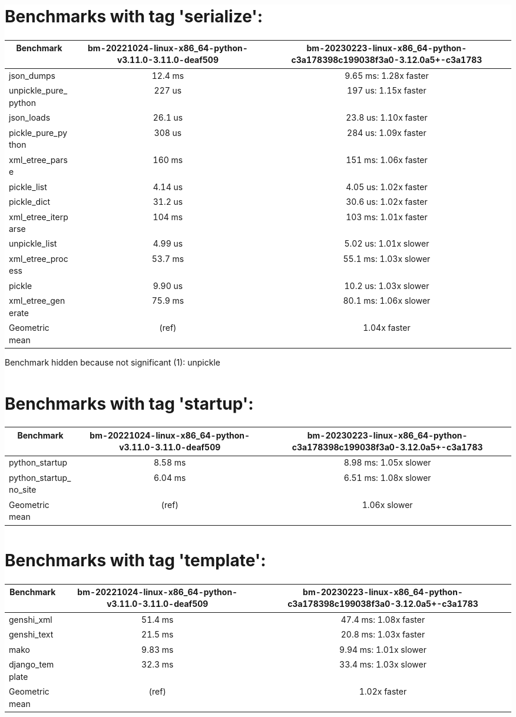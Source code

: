 Benchmarks with tag 'serialize':
================================

| Benchmark            | bm-20221024-linux-x86_64-python-v3.11.0-3.11.0-deaf509 | bm-20230223-linux-x86_64-python-c3a178398c199038f3a0-3.12.0a5+-c3a1783 |
|----------------------|:------------------------------------------------------:|:----------------------------------------------------------------------:|
| json_dumps           | 12.4 ms                                                | 9.65 ms: 1.28x faster                                                  |
| unpickle_pure_python | 227 us                                                 | 197 us: 1.15x faster                                                   |
| json_loads           | 26.1 us                                                | 23.8 us: 1.10x faster                                                  |
| pickle_pure_python   | 308 us                                                 | 284 us: 1.09x faster                                                   |
| xml_etree_parse      | 160 ms                                                 | 151 ms: 1.06x faster                                                   |
| pickle_list          | 4.14 us                                                | 4.05 us: 1.02x faster                                                  |
| pickle_dict          | 31.2 us                                                | 30.6 us: 1.02x faster                                                  |
| xml_etree_iterparse  | 104 ms                                                 | 103 ms: 1.01x faster                                                   |
| unpickle_list        | 4.99 us                                                | 5.02 us: 1.01x slower                                                  |
| xml_etree_process    | 53.7 ms                                                | 55.1 ms: 1.03x slower                                                  |
| pickle               | 9.90 us                                                | 10.2 us: 1.03x slower                                                  |
| xml_etree_generate   | 75.9 ms                                                | 80.1 ms: 1.06x slower                                                  |
| Geometric mean       | (ref)                                                  | 1.04x faster                                                           |

Benchmark hidden because not significant (1): unpickle

Benchmarks with tag 'startup':
==============================

| Benchmark              | bm-20221024-linux-x86_64-python-v3.11.0-3.11.0-deaf509 | bm-20230223-linux-x86_64-python-c3a178398c199038f3a0-3.12.0a5+-c3a1783 |
|------------------------|:------------------------------------------------------:|:----------------------------------------------------------------------:|
| python_startup         | 8.58 ms                                                | 8.98 ms: 1.05x slower                                                  |
| python_startup_no_site | 6.04 ms                                                | 6.51 ms: 1.08x slower                                                  |
| Geometric mean         | (ref)                                                  | 1.06x slower                                                           |

Benchmarks with tag 'template':
===============================

| Benchmark       | bm-20221024-linux-x86_64-python-v3.11.0-3.11.0-deaf509 | bm-20230223-linux-x86_64-python-c3a178398c199038f3a0-3.12.0a5+-c3a1783 |
|-----------------|:------------------------------------------------------:|:----------------------------------------------------------------------:|
| genshi_xml      | 51.4 ms                                                | 47.4 ms: 1.08x faster                                                  |
| genshi_text     | 21.5 ms                                                | 20.8 ms: 1.03x faster                                                  |
| mako            | 9.83 ms                                                | 9.94 ms: 1.01x slower                                                  |
| django_template | 32.3 ms                                                | 33.4 ms: 1.03x slower                                                  |
| Geometric mean  | (ref)                                                  | 1.02x faster                                                           |
